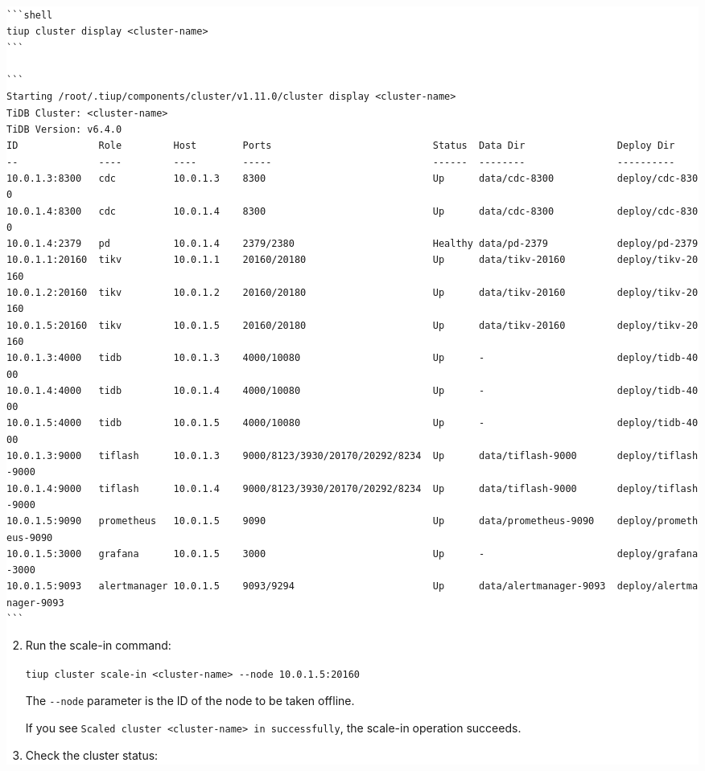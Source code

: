     
    ```shell
    tiup cluster display <cluster-name>
    ```

    ```
    Starting /root/.tiup/components/cluster/v1.11.0/cluster display <cluster-name>
    TiDB Cluster: <cluster-name>
    TiDB Version: v6.4.0
    ID              Role         Host        Ports                            Status  Data Dir                Deploy Dir
    --              ----         ----        -----                            ------  --------                ----------
    10.0.1.3:8300   cdc          10.0.1.3    8300                             Up      data/cdc-8300           deploy/cdc-8300
    10.0.1.4:8300   cdc          10.0.1.4    8300                             Up      data/cdc-8300           deploy/cdc-8300
    10.0.1.4:2379   pd           10.0.1.4    2379/2380                        Healthy data/pd-2379            deploy/pd-2379
    10.0.1.1:20160  tikv         10.0.1.1    20160/20180                      Up      data/tikv-20160         deploy/tikv-20160
    10.0.1.2:20160  tikv         10.0.1.2    20160/20180                      Up      data/tikv-20160         deploy/tikv-20160
    10.0.1.5:20160  tikv         10.0.1.5    20160/20180                      Up      data/tikv-20160         deploy/tikv-20160
    10.0.1.3:4000   tidb         10.0.1.3    4000/10080                       Up      -                       deploy/tidb-4000
    10.0.1.4:4000   tidb         10.0.1.4    4000/10080                       Up      -                       deploy/tidb-4000
    10.0.1.5:4000   tidb         10.0.1.5    4000/10080                       Up      -                       deploy/tidb-4000
    10.0.1.3:9000   tiflash      10.0.1.3    9000/8123/3930/20170/20292/8234  Up      data/tiflash-9000       deploy/tiflash-9000
    10.0.1.4:9000   tiflash      10.0.1.4    9000/8123/3930/20170/20292/8234  Up      data/tiflash-9000       deploy/tiflash-9000
    10.0.1.5:9090   prometheus   10.0.1.5    9090                             Up      data/prometheus-9090    deploy/prometheus-9090
    10.0.1.5:3000   grafana      10.0.1.5    3000                             Up      -                       deploy/grafana-3000
    10.0.1.5:9093   alertmanager 10.0.1.5    9093/9294                        Up      data/alertmanager-9093  deploy/alertmanager-9093
    ```

2. Run the scale-in command:

    
    ```shell
    tiup cluster scale-in <cluster-name> --node 10.0.1.5:20160
    ```

    The `--node` parameter is the ID of the node to be taken offline.

    If you see `Scaled cluster <cluster-name> in successfully`, the scale-in operation succeeds.

3. Check the cluster status:
